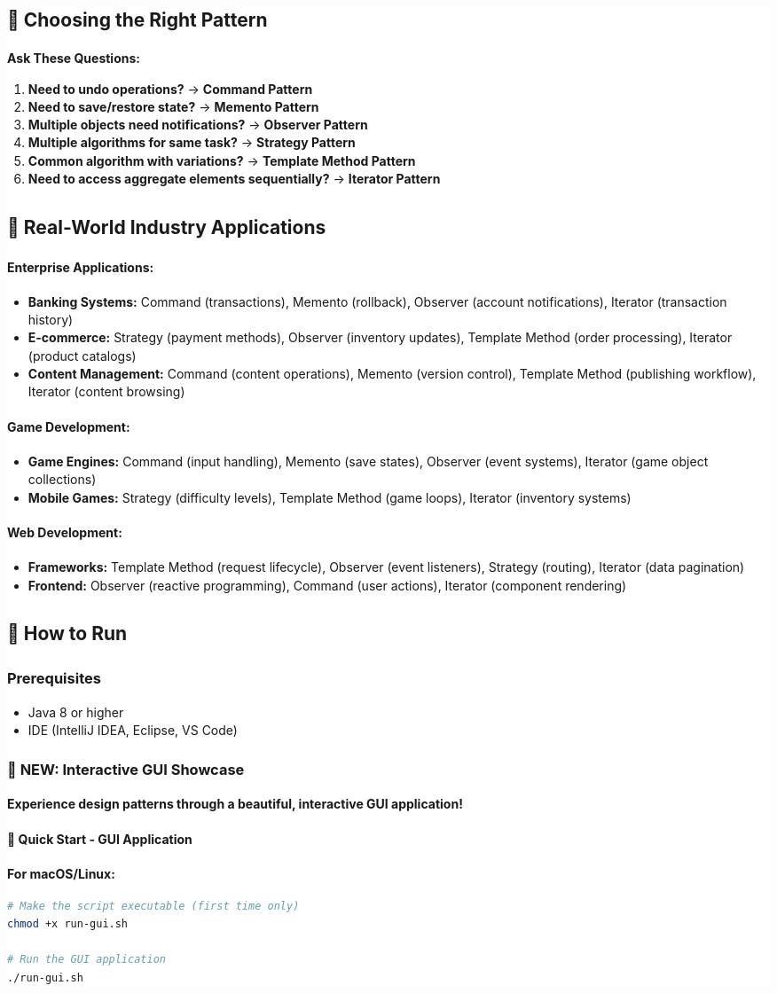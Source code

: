 ## 🎯 **Choosing the Right Pattern**

**Ask These Questions:**

1. **Need to undo operations?** → **Command Pattern**
2. **Need to save/restore state?** → **Memento Pattern**  
3. **Multiple objects need notifications?** → **Observer Pattern**
4. **Multiple algorithms for same task?** → **Strategy Pattern**
5. **Common algorithm with variations?** → **Template Method Pattern**
6. **Need to access aggregate elements sequentially?** → **Iterator Pattern**

## 🚀 **Real-World Industry Applications**

#### **Enterprise Applications:**
- **Banking Systems:** Command (transactions), Memento (rollback), Observer (account notifications), Iterator (transaction history)
- **E-commerce:** Strategy (payment methods), Observer (inventory updates), Template Method (order processing), Iterator (product catalogs)
- **Content Management:** Command (content operations), Memento (version control), Template Method (publishing workflow), Iterator (content browsing)

#### **Game Development:**
- **Game Engines:** Command (input handling), Memento (save states), Observer (event systems), Iterator (game object collections)
- **Mobile Games:** Strategy (difficulty levels), Template Method (game loops), Iterator (inventory systems)

#### **Web Development:**
- **Frameworks:** Template Method (request lifecycle), Observer (event listeners), Strategy (routing), Iterator (data pagination)
- **Frontend:** Observer (reactive programming), Command (user actions), Iterator (component rendering)

## 🚀 How to Run

### Prerequisites
- Java 8 or higher
- IDE (IntelliJ IDEA, Eclipse, VS Code)

### 🎯 **NEW: Interactive GUI Showcase** 

**Experience design patterns through a beautiful, interactive GUI application!**

#### **🚀 Quick Start - GUI Application**

**For macOS/Linux:**
```bash
# Make the script executable (first time only)
chmod +x run-gui.sh

# Run the GUI application
./run-gui.sh
```

